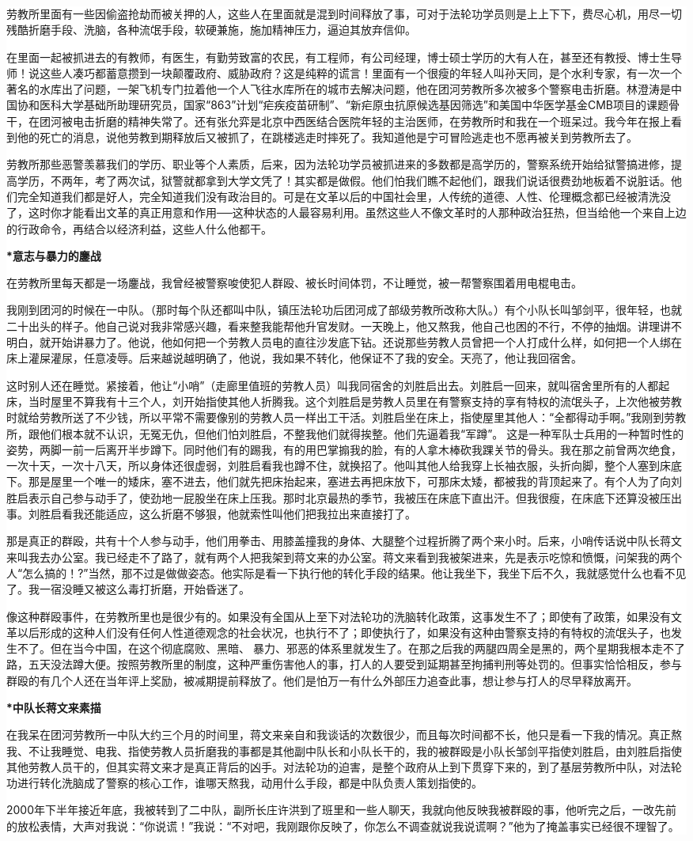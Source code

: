  <p>
  劳教所里面有一些因偷盗抢劫而被关押的人，这些人在里面就是混到时间释放了事，可对于法轮功学员则是上上下下，费尽心机，用尽一切残酷折磨手段、洗脑，各种流氓手段，软硬兼施，施加精神压力，逼迫其放弃信仰。
 </p>
 <p>
  在里面一起被抓进去的有教师，有医生，有勤劳致富的农民，有工程师，有公司经理，博士硕士学历的大有人在，甚至还有教授、博士生导师！说这些人凑巧都蓄意攒到一块颠覆政府、威胁政府？这是纯粹的谎言！里面有一个很瘦的年轻人叫孙天同，是个水利专家，有一次一个著名的水库出了问题，一架飞机专门拉着他一个人飞往水库所在的城市去解决问题，他在团河劳教所多次被多个警察电击折磨。林澄涛是中国协和医科大学基础所助理研究员，国家“863”计划“疟疾疫苗研制”、“新疟原虫抗原候选基因筛选”和美国中华医学基金CMB项目的课题骨干，在团河被电击折磨的精神失常了。还有张允弈是北京中西医结合医院年轻的主治医师，在劳教所时和我在一个班呆过。我今年在报上看到他的死亡的消息，说他劳教到期释放后又被抓了，在跳楼逃走时摔死了。我知道他是宁可冒险逃走也不愿再被关到劳教所去了。
 </p>
 <p>
  劳教所那些恶警羡慕我们的学历、职业等个人素质，后来，因为法轮功学员被抓进来的多数都是高学历的，警察系统开始给狱警搞进修，提高学历，不两年，考了两次试，狱警就都拿到大学文凭了！其实都是做假。他们怕我们瞧不起他们，跟我们说话很费劲地板着不说脏话。他们完全知道我们都是好人，完全知道我们没有政治目的。可是在文革以后的中国社会里，人传统的道德、人性、伦理概念都已经被清洗没了，这时你才能看出文革的真正用意和作用──这种状态的人最容易利用。虽然这些人不像文革时的人那种政治狂热，但当给他一个来自上边的行政命令，再结合以经济利益，这些人什么他都干。
 </p>
 <p>
  <b>
   *意志与暴力的鏖战
  </b>
 </p>
 <p>
  在劳教所里每天都是一场鏖战，我曾经被警察唆使犯人群殴、被长时间体罚，不让睡觉，被一帮警察围着用电棍电击。
 </p>
 <p>
  我刚到团河的时候在一中队。（那时每个队还都叫中队，镇压法轮功后团河成了部级劳教所改称大队。）有个小队长叫邹剑平，很年轻，也就二十出头的样子。他自己说对我非常感兴趣，看来整我能帮他升官发财。一天晚上，他又熬我，他自己也困的不行，不停的抽烟。讲理讲不明白，就开始讲暴力了。他说，他如何把一个劳教人员电的直往沙发底下钻。还说那些劳教人员曾把一个人打成什么样，如何把一个人绑在床上灌屎灌尿，任意凌辱。后来越说越明确了，他说，我如果不转化，他保证不了我的安全。天亮了，他让我回宿舍。
 </p>
 <p>
  这时别人还在睡觉。紧接着，他让“小哨”（走廊里值班的劳教人员）叫我同宿舍的刘胜启出去。刘胜启一回来，就叫宿舍里所有的人都起床，当时屋里不算我有十三个人，刘开始指使其他人折腾我。这个刘胜启是劳教人员里在有警察支持的享有特权的流氓头子，上次他被劳教时就给劳教所送了不少钱，所以平常不需要像别的劳教人员一样出工干活。刘胜启坐在床上，指使屋里其他人：“全都得动手啊。”我刚到劳教所，跟他们根本就不认识，无冤无仇，但他们怕刘胜启，不整我他们就得挨整。他们先逼着我“军蹲”。 这是一种军队士兵用的一种暂时性的姿势，两脚一前一后离开半步蹲下。同时他们有的踢我，有的用巴掌搧我的脸，有的人拿木棒砍我踝关节的骨头。我在那之前曾两次绝食，一次十天，一次十八天，所以身体还很虚弱，刘胜启看我也蹲不住，就换招了。他叫其他人给我穿上长袖衣服，头折向脚，整个人塞到床底下。那是屋里一个唯一的矮床，塞不进去，他们就先把床抬起来，塞进去再把床放下，可那床太矮，都被我的背顶起来了。有个人为了向刘胜启表示自己参与动手了，使劲地一屁股坐在床上压我。那时北京最热的季节，我被压在床底下直出汗。但我很瘦，在床底下还算没被压出事。刘胜启看我还能适应，这么折磨不够狠，他就索性叫他们把我拉出来直接打了。
 </p>
 <p>
  那是真正的群殴，共有十个人参与动手，他们用拳击、用膝盖撞我的身体、大腿整个过程折腾了两个来小时。后来，小哨传话说中队长蒋文来叫我去办公室。我已经走不了路了，就有两个人把我架到蒋文来的办公室。蒋文来看到我被架进来，先是表示吃惊和愤慨，问架我的两个人“怎么搞的！?”当然，那不过是做做姿态。他实际是看一下执行他的转化手段的结果。他让我坐下，我坐下后不久，我就感觉什么也看不见了。我一宿没睡又被这么毒打折磨，开始昏迷了。
 </p>
 <p>
  像这种群殴事件，在劳教所里也是很少有的。如果没有全国从上至下对法轮功的洗脑转化政策，这事发生不了；即使有了政策，如果没有文革以后形成的这种人们没有任何人性道德观念的社会状况，也执行不了；即使执行了，如果没有这种由警察支持的有特权的流氓头子，也发生不了。但在当今中国，在这个彻底腐败、黑暗、 暴力、邪恶的体系里就发生了。在那之后我的两腿四周全是黑的，两个星期我根本走不了路，五天没法蹲大便。按照劳教所里的制度，这种严重伤害他人的事，打人的人要受到延期甚至拘捕判刑等处罚的。但事实恰恰相反，参与群殴的有几个人还在当年评上奖励，被减期提前释放了。他们是怕万一有什么外部压力追查此事，想让参与打人的尽早释放离开。
 </p>
 <p>
  <b>
   *中队长蒋文来素描
  </b>
 </p>
 <p>
  在我呆在团河劳教所一中队大约三个月的时间里，蒋文来亲自和我谈话的次数很少，而且每次时间都不长，他只是看一下我的情况。真正熬我、不让我睡觉、电我、指使劳教人员折磨我的事都是其他副中队长和小队长干的，我的被群殴是小队长邹剑平指使刘胜启，由刘胜启指使其他劳教人员干的，但其实蒋文来才是真正背后的凶手。对法轮功的迫害，是整个政府从上到下贯穿下来的，到了基层劳教所中队，对法轮功进行转化洗脑成了警察的核心工作，谁哪天熬我，动用什么手段，都是中队负责人策划指使的。
 </p>
 <p>
  2000年下半年接近年底，我被转到了二中队，副所长庄许洪到了班里和一些人聊天，我就向他反映我被群殴的事，他听完之后，一改先前的放松表情，大声对我说：“你说谎！”我说：“不对吧，我刚跟你反映了，你怎么不调查就说我说谎啊？”他为了掩盖事实已经很不理智了。
 </p>
 <p>